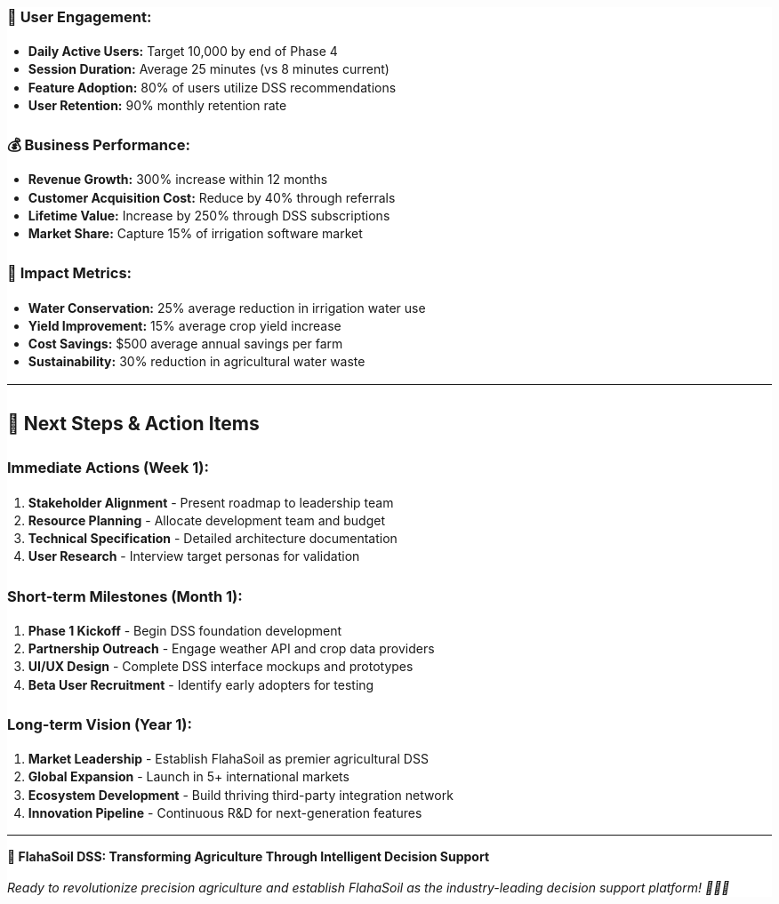 ### 🎯 **User Engagement:**
- **Daily Active Users:** Target 10,000 by end of Phase 4
- **Session Duration:** Average 25 minutes (vs 8 minutes current)
- **Feature Adoption:** 80% of users utilize DSS recommendations
- **User Retention:** 90% monthly retention rate

### 💰 **Business Performance:**
- **Revenue Growth:** 300% increase within 12 months
- **Customer Acquisition Cost:** Reduce by 40% through referrals
- **Lifetime Value:** Increase by 250% through DSS subscriptions
- **Market Share:** Capture 15% of irrigation software market

### 🌱 **Impact Metrics:**
- **Water Conservation:** 25% average reduction in irrigation water use
- **Yield Improvement:** 15% average crop yield increase
- **Cost Savings:** $500 average annual savings per farm
- **Sustainability:** 30% reduction in agricultural water waste

---

## 🚀 **Next Steps & Action Items**

### **Immediate Actions (Week 1):**
1. **Stakeholder Alignment** - Present roadmap to leadership team
2. **Resource Planning** - Allocate development team and budget
3. **Technical Specification** - Detailed architecture documentation
4. **User Research** - Interview target personas for validation

### **Short-term Milestones (Month 1):**
1. **Phase 1 Kickoff** - Begin DSS foundation development
2. **Partnership Outreach** - Engage weather API and crop data providers
3. **UI/UX Design** - Complete DSS interface mockups and prototypes
4. **Beta User Recruitment** - Identify early adopters for testing

### **Long-term Vision (Year 1):**
1. **Market Leadership** - Establish FlahaSoil as premier agricultural DSS
2. **Global Expansion** - Launch in 5+ international markets
3. **Ecosystem Development** - Build thriving third-party integration network
4. **Innovation Pipeline** - Continuous R&D for next-generation features

---

**🎯 FlahaSoil DSS: Transforming Agriculture Through Intelligent Decision Support**

*Ready to revolutionize precision agriculture and establish FlahaSoil as the industry-leading decision support platform! 🚀🌱💧*
